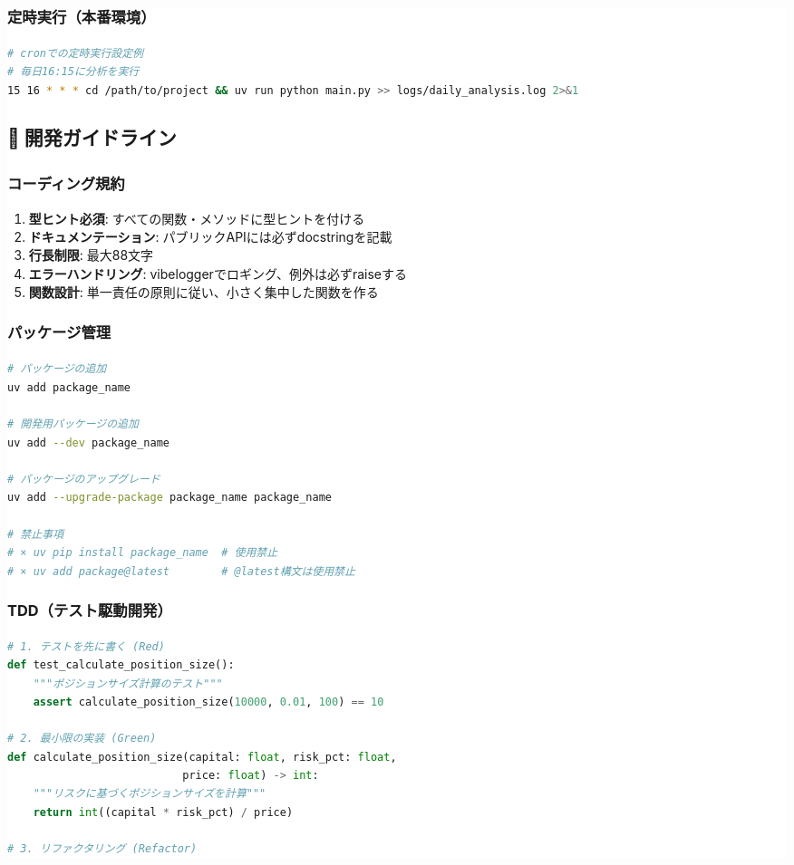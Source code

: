 ### 定時実行（本番環境）

```bash
# cronでの定時実行設定例
# 毎日16:15に分析を実行
15 16 * * * cd /path/to/project && uv run python main.py >> logs/daily_analysis.log 2>&1
```

## 📝 開発ガイドライン

### コーディング規約

1. **型ヒント必須**: すべての関数・メソッドに型ヒントを付ける
2. **ドキュメンテーション**: パブリックAPIには必ずdocstringを記載
3. **行長制限**: 最大88文字
4. **エラーハンドリング**: vibeloggerでロギング、例外は必ずraiseする
5. **関数設計**: 単一責任の原則に従い、小さく集中した関数を作る

### パッケージ管理

```bash
# パッケージの追加
uv add package_name

# 開発用パッケージの追加
uv add --dev package_name

# パッケージのアップグレード
uv add --upgrade-package package_name package_name

# 禁止事項
# × uv pip install package_name  # 使用禁止
# × uv add package@latest        # @latest構文は使用禁止
```

### TDD（テスト駆動開発）

```python
# 1. テストを先に書く (Red)
def test_calculate_position_size():
    """ポジションサイズ計算のテスト"""
    assert calculate_position_size(10000, 0.01, 100) == 10

# 2. 最小限の実装 (Green)
def calculate_position_size(capital: float, risk_pct: float, 
                           price: float) -> int:
    """リスクに基づくポジションサイズを計算"""
    return int((capital * risk_pct) / price)

# 3. リファクタリング (Refactor)
```

